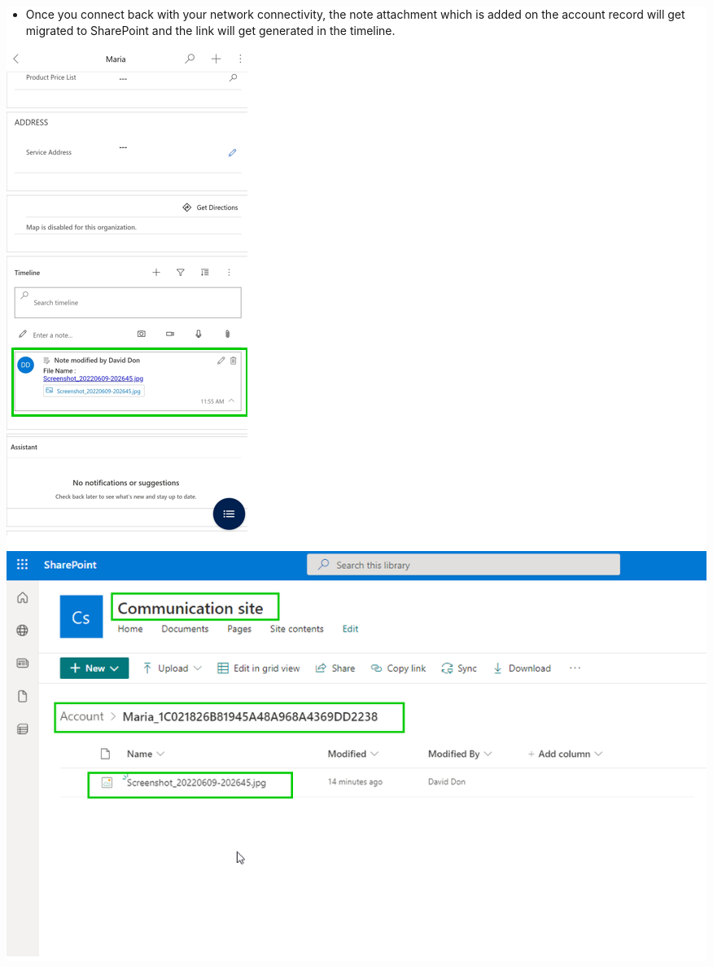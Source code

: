* Once you connect back with your network connectivity, the note attachment which is added on the account record will get migrated to SharePoint and the link will get generated in the timeline.

![](<../.gitbook/assets/Image5 (1).png>)

![](../.gitbook/assets/Image6.png)
